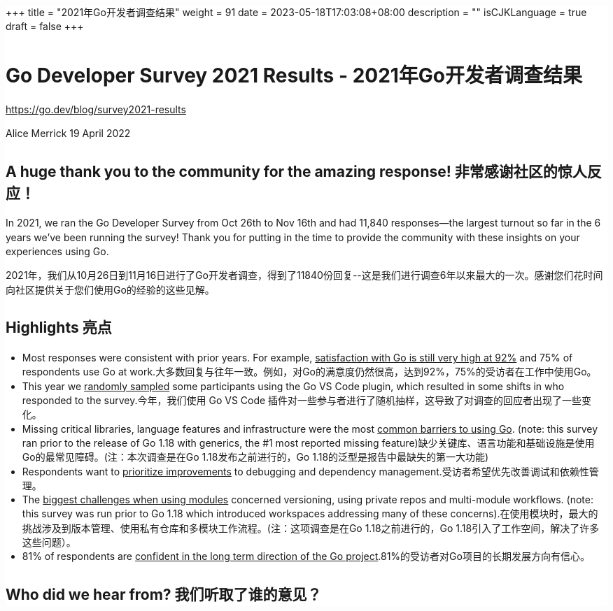 +++
title = "2021年Go开发者调查结果"
weight = 91
date = 2023-05-18T17:03:08+08:00
description = ""
isCJKLanguage = true
draft = false
+++

# Go Developer Survey 2021 Results - 2021年Go开发者调查结果

https://go.dev/blog/survey2021-results

Alice Merrick
19 April 2022

## A huge thank you to the community for the amazing response! 非常感谢社区的惊人反应！

In 2021, we ran the Go Developer Survey from Oct 26th to Nov 16th and had 11,840 responses—the largest turnout so far in the 6 years we’ve been running the survey! Thank you for putting in the time to provide the community with these insights on your experiences using Go.

2021年，我们从10月26日到11月16日进行了Go开发者调查，得到了11840份回复--这是我们进行调查6年以来最大的一次。感谢您们花时间向社区提供关于您们使用Go的经验的这些见解。

## Highlights 亮点

- Most responses were consistent with prior years. For example, [satisfaction with Go is still very high at 92%](https://go.dev/blog/survey2021-results#satisfaction) and 75% of respondents use Go at work.大多数回复与往年一致。例如，对Go的满意度仍然很高，达到92%，75%的受访者在工作中使用Go。
- This year we [randomly sampled](https://go.dev/blog/survey2021-results#changes) some participants using the Go VS Code plugin, which resulted in some shifts in who responded to the survey.今年，我们使用 Go VS Code 插件对一些参与者进行了随机抽样，这导致了对调查的回应者出现了一些变化。
- Missing critical libraries, language features and infrastructure were the most [common barriers to using Go](https://go.dev/blog/survey2021-results#adoption). (note: this survey ran prior to the release of Go 1.18 with generics, the #1 most reported missing feature)缺少关键库、语言功能和基础设施是使用Go的最常见障碍。(注：本次调查是在Go 1.18发布之前进行的，Go 1.18的泛型是报告中最缺失的第一大功能)
- Respondents want to [prioritize improvements](https://go.dev/blog/survey2021-results#prioritization) to debugging and dependency management.受访者希望优先改善调试和依赖性管理。
- The [biggest challenges when using modules](https://go.dev/blog/survey2021-results#modules) concerned versioning, using private repos and multi-module workflows. (note: this survey was run prior to Go 1.18 which introduced workspaces addressing many of these concerns).在使用模块时，最大的挑战涉及到版本管理、使用私有仓库和多模块工作流程。(注：这项调查是在Go 1.18之前进行的，Go 1.18引入了工作空间，解决了许多这些问题）。
- 81% of respondents are [confident in the long term direction of the Go project](https://go.dev/blog/survey2021-results#satisfaction).81%的受访者对Go项目的长期发展方向有信心。

## Who did we hear from?  我们听取了谁的意见？
